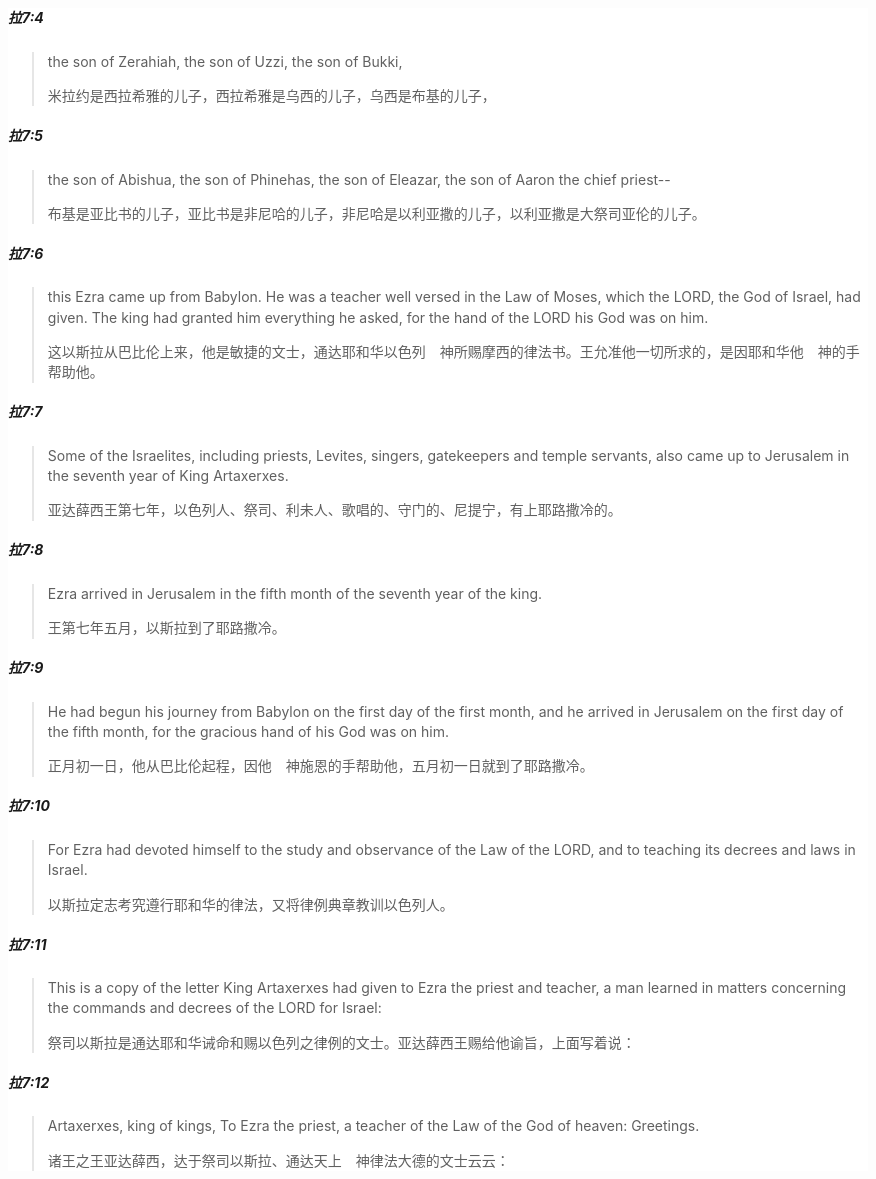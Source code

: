 
##### 拉7:4
> the son of Zerahiah, the son of Uzzi, the son of Bukki,
>
> 米拉约是西拉希雅的儿子，西拉希雅是乌西的儿子，乌西是布基的儿子，


##### 拉7:5
> the son of Abishua, the son of Phinehas, the son of Eleazar, the son of Aaron the chief priest--
>
> 布基是亚比书的儿子，亚比书是非尼哈的儿子，非尼哈是以利亚撒的儿子，以利亚撒是大祭司亚伦的儿子。


##### 拉7:6
> this Ezra came up from Babylon. He was a teacher well versed in the Law of Moses, which the LORD, the God of Israel, had given. The king had granted him everything he asked, for the hand of the LORD his God was on him.
>
> 这以斯拉从巴比伦上来，他是敏捷的文士，通达耶和华以色列　神所赐摩西的律法书。王允准他一切所求的，是因耶和华他　神的手帮助他。


##### 拉7:7
> Some of the Israelites, including priests, Levites, singers, gatekeepers and temple servants, also came up to Jerusalem in the seventh year of King Artaxerxes.
>
> 亚达薛西王第七年，以色列人、祭司、利未人、歌唱的、守门的、尼提宁，有上耶路撒冷的。


##### 拉7:8
> Ezra arrived in Jerusalem in the fifth month of the seventh year of the king.
>
> 王第七年五月，以斯拉到了耶路撒冷。


##### 拉7:9
> He had begun his journey from Babylon on the first day of the first month, and he arrived in Jerusalem on the first day of the fifth month, for the gracious hand of his God was on him.
>
> 正月初一日，他从巴比伦起程，因他　神施恩的手帮助他，五月初一日就到了耶路撒冷。


##### 拉7:10
> For Ezra had devoted himself to the study and observance of the Law of the LORD, and to teaching its decrees and laws in Israel.
>
> 以斯拉定志考究遵行耶和华的律法，又将律例典章教训以色列人。


##### 拉7:11
> This is a copy of the letter King Artaxerxes had given to Ezra the priest and teacher, a man learned in matters concerning the commands and decrees of the LORD for Israel:
>
> 祭司以斯拉是通达耶和华诫命和赐以色列之律例的文士。亚达薛西王赐给他谕旨，上面写着说：


##### 拉7:12
> Artaxerxes, king of kings, To Ezra the priest, a teacher of the Law of the God of heaven: Greetings.
>
> 诸王之王亚达薛西，达于祭司以斯拉、通达天上　神律法大德的文士云云：
